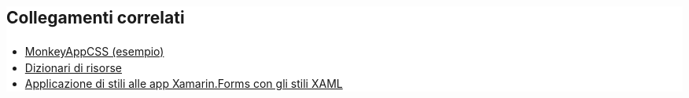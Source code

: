 ## <a name="related-links"></a>Collegamenti correlati

- [MonkeyAppCSS (esempio)](https://docs.microsoft.com/samples/xamarin/xamarin-forms-samples/userinterface-styles-monkeyappcss)
- [Dizionari di risorse](~/xamarin-forms/xaml/resource-dictionaries.md)
- [Applicazione di stili alle app Xamarin.Forms con gli stili XAML](~/xamarin-forms/user-interface/styles/xaml/index.md)

